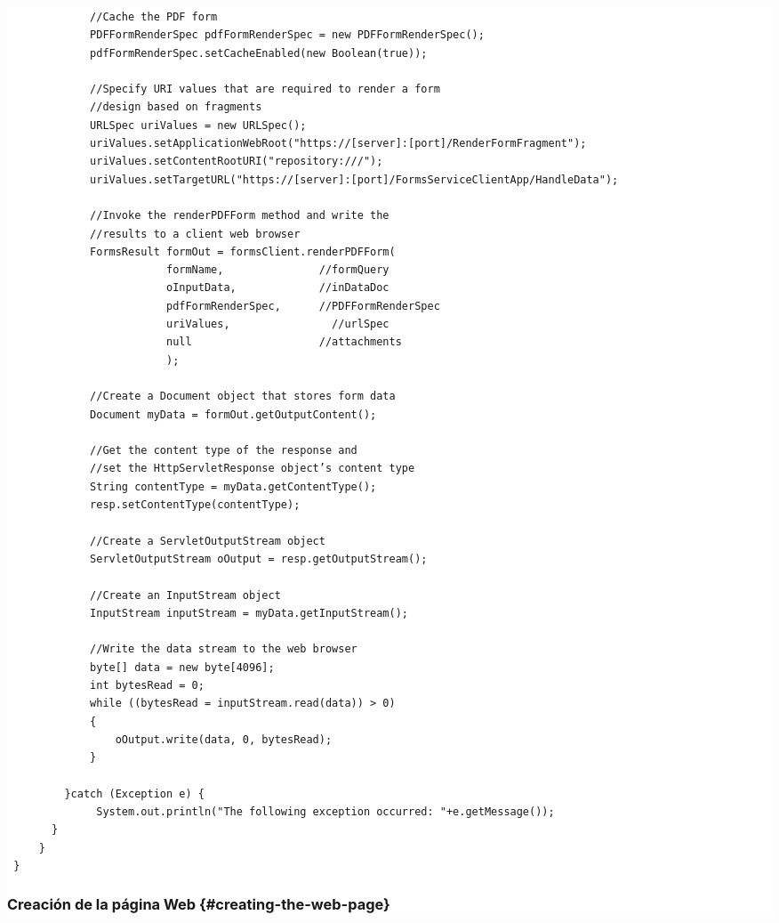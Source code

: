 ```as3
             //Cache the PDF form 
             PDFFormRenderSpec pdfFormRenderSpec = new PDFFormRenderSpec(); 
             pdfFormRenderSpec.setCacheEnabled(new Boolean(true)); 
          
             //Specify URI values that are required to render a form 
             //design based on fragments 
             URLSpec uriValues = new URLSpec();  
             uriValues.setApplicationWebRoot("https://[server]:[port]/RenderFormFragment"); 
             uriValues.setContentRootURI("repository:///"); 
             uriValues.setTargetURL("https://[server]:[port]/FormsServiceClientApp/HandleData"); 
                      
             //Invoke the renderPDFForm method and write the  
             //results to a client web browser 
             FormsResult formOut = formsClient.renderPDFForm( 
                         formName,               //formQuery 
                         oInputData,             //inDataDoc 
                         pdfFormRenderSpec,      //PDFFormRenderSpec 
                         uriValues,                //urlSpec 
                         null                    //attachments 
                         ); 
          
             //Create a Document object that stores form data 
             Document myData = formOut.getOutputContent(); 
          
             //Get the content type of the response and 
             //set the HttpServletResponse object’s content type 
             String contentType = myData.getContentType();  
             resp.setContentType(contentType); 
          
             //Create a ServletOutputStream object 
             ServletOutputStream oOutput = resp.getOutputStream(); 
          
             //Create an InputStream object 
             InputStream inputStream = myData.getInputStream(); 
          
             //Write the data stream to the web browser 
             byte[] data = new byte[4096]; 
             int bytesRead = 0; 
             while ((bytesRead = inputStream.read(data)) > 0) 
             { 
                 oOutput.write(data, 0, bytesRead); 
             } 
      
         }catch (Exception e) { 
              System.out.println("The following exception occurred: "+e.getMessage()); 
       } 
     } 
 }
```

### Creación de la página Web {#creating-the-web-page}
